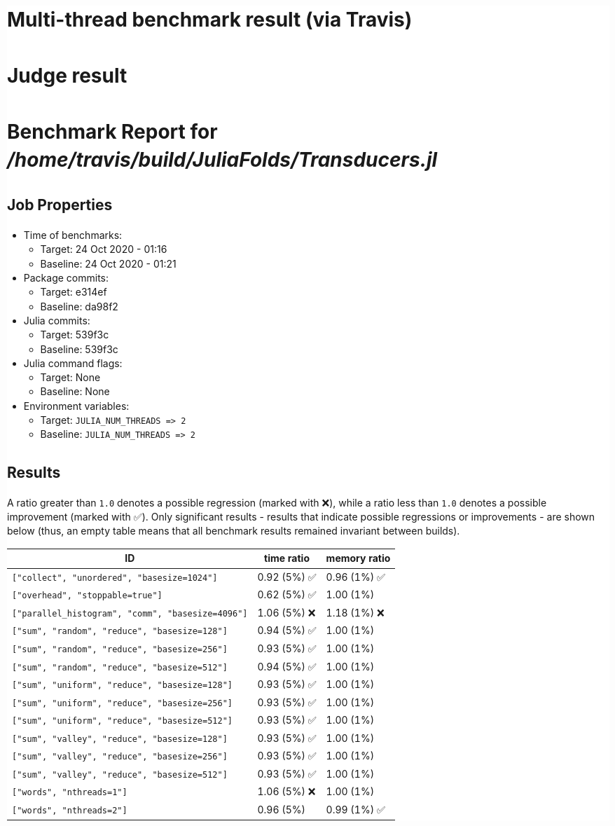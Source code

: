 # Multi-thread benchmark result (via Travis)


# Judge result
# Benchmark Report for */home/travis/build/JuliaFolds/Transducers.jl*

## Job Properties
* Time of benchmarks:
    - Target: 24 Oct 2020 - 01:16
    - Baseline: 24 Oct 2020 - 01:21
* Package commits:
    - Target: e314ef
    - Baseline: da98f2
* Julia commits:
    - Target: 539f3c
    - Baseline: 539f3c
* Julia command flags:
    - Target: None
    - Baseline: None
* Environment variables:
    - Target: `JULIA_NUM_THREADS => 2`
    - Baseline: `JULIA_NUM_THREADS => 2`

## Results
A ratio greater than `1.0` denotes a possible regression (marked with :x:), while a ratio less
than `1.0` denotes a possible improvement (marked with :white_check_mark:). Only significant results - results
that indicate possible regressions or improvements - are shown below (thus, an empty table means that all
benchmark results remained invariant between builds).

| ID                                                  | time ratio                   | memory ratio                 |
|-----------------------------------------------------|------------------------------|------------------------------|
| `["collect", "unordered", "basesize=1024"]`         | 0.92 (5%) :white_check_mark: | 0.96 (1%) :white_check_mark: |
| `["overhead", "stoppable=true"]`                    | 0.62 (5%) :white_check_mark: |                   1.00 (1%)  |
| `["parallel_histogram", "comm", "basesize=4096"]`   |                1.06 (5%) :x: |                1.18 (1%) :x: |
| `["sum", "random", "reduce", "basesize=128"]`       | 0.94 (5%) :white_check_mark: |                   1.00 (1%)  |
| `["sum", "random", "reduce", "basesize=256"]`       | 0.93 (5%) :white_check_mark: |                   1.00 (1%)  |
| `["sum", "random", "reduce", "basesize=512"]`       | 0.94 (5%) :white_check_mark: |                   1.00 (1%)  |
| `["sum", "uniform", "reduce", "basesize=128"]`      | 0.93 (5%) :white_check_mark: |                   1.00 (1%)  |
| `["sum", "uniform", "reduce", "basesize=256"]`      | 0.93 (5%) :white_check_mark: |                   1.00 (1%)  |
| `["sum", "uniform", "reduce", "basesize=512"]`      | 0.93 (5%) :white_check_mark: |                   1.00 (1%)  |
| `["sum", "valley", "reduce", "basesize=128"]`       | 0.93 (5%) :white_check_mark: |                   1.00 (1%)  |
| `["sum", "valley", "reduce", "basesize=256"]`       | 0.93 (5%) :white_check_mark: |                   1.00 (1%)  |
| `["sum", "valley", "reduce", "basesize=512"]`       | 0.93 (5%) :white_check_mark: |                   1.00 (1%)  |
| `["words", "nthreads=1"]`                           |                1.06 (5%) :x: |                   1.00 (1%)  |
| `["words", "nthreads=2"]`                           |                   0.96 (5%)  | 0.99 (1%) :white_check_mark: |
